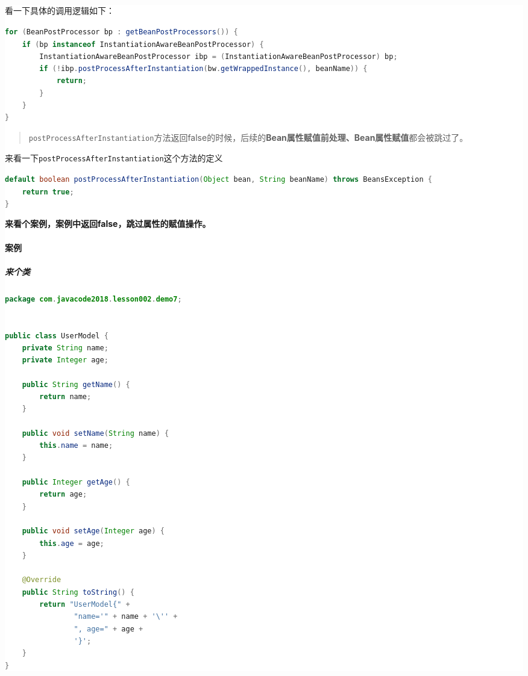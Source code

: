 看一下具体的调用逻辑如下：

```java
for (BeanPostProcessor bp : getBeanPostProcessors()) {
    if (bp instanceof InstantiationAwareBeanPostProcessor) {
        InstantiationAwareBeanPostProcessor ibp = (InstantiationAwareBeanPostProcessor) bp;
        if (!ibp.postProcessAfterInstantiation(bw.getWrappedInstance(), beanName)) {
            return;
        }
    }
}
```

> `postProcessAfterInstantiation`方法返回false的时候，后续的**Bean属性赋值前处理、Bean属性赋值**都会被跳过了。

来看一下`postProcessAfterInstantiation`这个方法的定义

```java
default boolean postProcessAfterInstantiation(Object bean, String beanName) throws BeansException {
    return true;
}
```

**来看个案例，案例中返回false，跳过属性的赋值操作。**

#### 案例

##### 来个类

```java
package com.javacode2018.lesson002.demo7;


public class UserModel {
    private String name;
    private Integer age;

    public String getName() {
        return name;
    }

    public void setName(String name) {
        this.name = name;
    }

    public Integer getAge() {
        return age;
    }

    public void setAge(Integer age) {
        this.age = age;
    }

    @Override
    public String toString() {
        return "UserModel{" +
                "name='" + name + '\'' +
                ", age=" + age +
                '}';
    }
}
```
